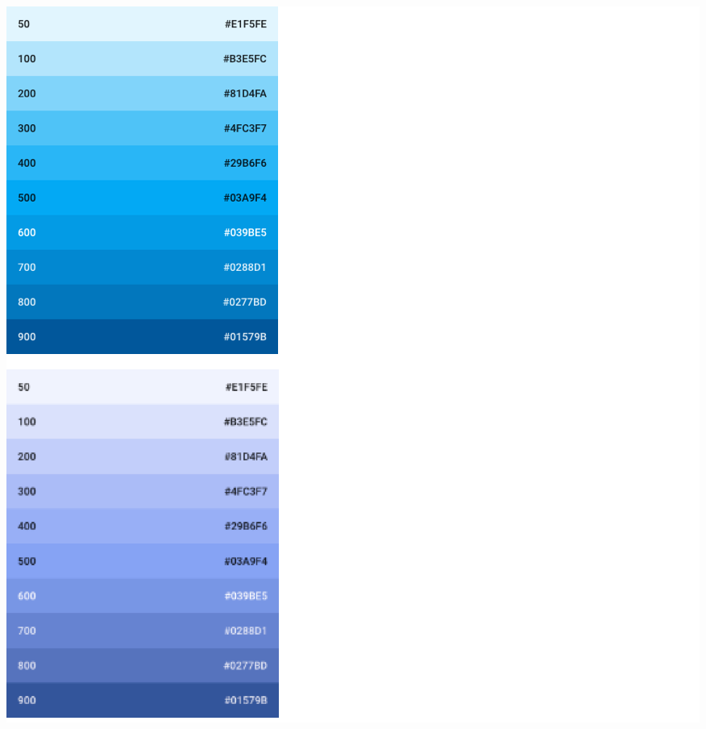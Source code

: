 ![](https://github.com/xibaoxuan/spiderAndVisualization/blob/master/Picture2-1.png?raw=true)

![](https://github.com/xibaoxuan/spiderAndVisualization/blob/master/Picture2-2.png?raw=true)

